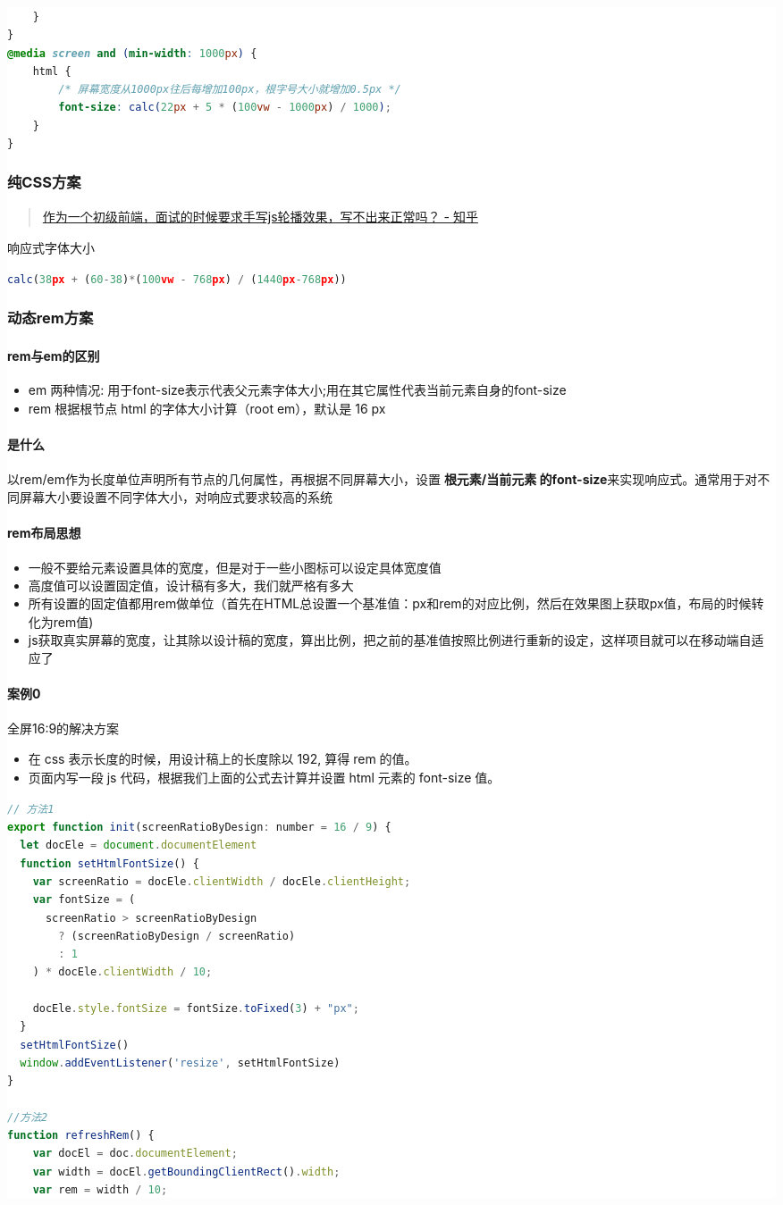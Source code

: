 ```css
    }
}
@media screen and (min-width: 1000px) {
    html {
        /* 屏幕宽度从1000px往后每增加100px，根字号大小就增加0.5px */
        font-size: calc(22px + 5 * (100vw - 1000px) / 1000);
    }
}
```


### 纯CSS方案
>[作为一个初级前端，面试的时候要求手写js轮播效果，写不出来正常吗？ - 知乎](https://www.zhihu.com/question/326363448/answer/1847750740)

响应式字体大小
```js
calc(38px + (60-38)*(100vw - 768px) / (1440px-768px))
```



### 动态rem方案
#### rem与em的区别
* em  两种情况: 用于font-size表示代表父元素字体大小;用在其它属性代表当前元素自身的font-size
* rem 根据根节点 html 的字体大小计算（root em），默认是 16 px

#### 是什么
以rem/em作为长度单位声明所有节点的几何属性，再根据不同屏幕大小，设置 **根元素/当前元素 的font-size**来实现响应式。通常用于对不同屏幕大小要设置不同字体大小，对响应式要求较高的系统

#### rem布局思想
* 一般不要给元素设置具体的宽度，但是对于一些小图标可以设定具体宽度值
* 高度值可以设置固定值，设计稿有多大，我们就严格有多大
* 所有设置的固定值都用rem做单位（首先在HTML总设置一个基准值：px和rem的对应比例，然后在效果图上获取px值，布局的时候转化为rem值)
* js获取真实屏幕的宽度，让其除以设计稿的宽度，算出比例，把之前的基准值按照比例进行重新的设定，这样项目就可以在移动端自适应了


#### 案例0
全屏16:9的解决方案
* 在 css 表示长度的时候，用设计稿上的长度除以 192, 算得 rem 的值。
* 页面内写一段 js 代码，根据我们上面的公式去计算并设置 html 元素的 font-size 值。
```js
// 方法1
export function init(screenRatioByDesign: number = 16 / 9) {
  let docEle = document.documentElement
  function setHtmlFontSize() {
    var screenRatio = docEle.clientWidth / docEle.clientHeight;
    var fontSize = (
      screenRatio > screenRatioByDesign
        ? (screenRatioByDesign / screenRatio)
        : 1
    ) * docEle.clientWidth / 10;

    docEle.style.fontSize = fontSize.toFixed(3) + "px";
  }
  setHtmlFontSize()
  window.addEventListener('resize', setHtmlFontSize)
}

//方法2
function refreshRem() {
    var docEl = doc.documentElement;
    var width = docEl.getBoundingClientRect().width;
    var rem = width / 10;
```